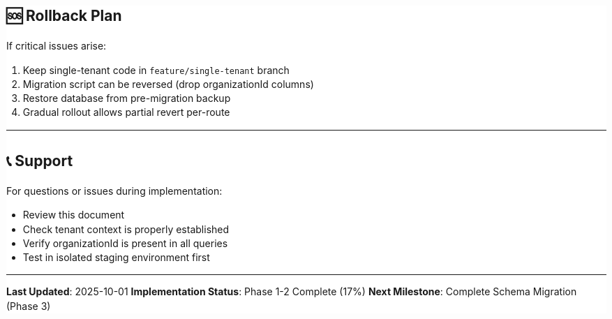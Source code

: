 
## 🆘 Rollback Plan

If critical issues arise:
1. Keep single-tenant code in `feature/single-tenant` branch
2. Migration script can be reversed (drop organizationId columns)
3. Restore database from pre-migration backup
4. Gradual rollout allows partial revert per-route

---

## 📞 Support

For questions or issues during implementation:
- Review this document
- Check tenant context is properly established
- Verify organizationId is present in all queries
- Test in isolated staging environment first

---

**Last Updated**: 2025-10-01
**Implementation Status**: Phase 1-2 Complete (17%)
**Next Milestone**: Complete Schema Migration (Phase 3)
